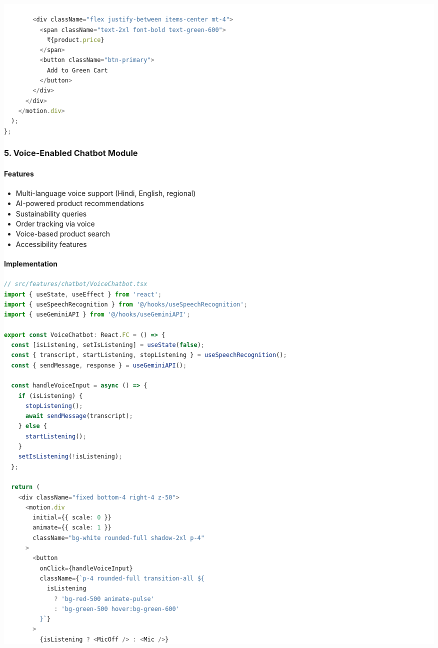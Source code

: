 ```typescript

        <div className="flex justify-between items-center mt-4">
          <span className="text-2xl font-bold text-green-600">
            ₹{product.price}
          </span>
          <button className="btn-primary">
            Add to Green Cart
          </button>
        </div>
      </div>
    </motion.div>
  );
};
```

### 5. Voice-Enabled Chatbot Module

#### Features
- Multi-language voice support (Hindi, English, regional)
- AI-powered product recommendations
- Sustainability queries
- Order tracking via voice
- Voice-based product search
- Accessibility features

#### Implementation
```typescript
// src/features/chatbot/VoiceChatbot.tsx
import { useState, useEffect } from 'react';
import { useSpeechRecognition } from '@/hooks/useSpeechRecognition';
import { useGeminiAPI } from '@/hooks/useGeminiAPI';

export const VoiceChatbot: React.FC = () => {
  const [isListening, setIsListening] = useState(false);
  const { transcript, startListening, stopListening } = useSpeechRecognition();
  const { sendMessage, response } = useGeminiAPI();

  const handleVoiceInput = async () => {
    if (isListening) {
      stopListening();
      await sendMessage(transcript);
    } else {
      startListening();
    }
    setIsListening(!isListening);
  };

  return (
    <div className="fixed bottom-4 right-4 z-50">
      <motion.div
        initial={{ scale: 0 }}
        animate={{ scale: 1 }}
        className="bg-white rounded-full shadow-2xl p-4"
      >
        <button
          onClick={handleVoiceInput}
          className={`p-4 rounded-full transition-all ${
            isListening
              ? 'bg-red-500 animate-pulse'
              : 'bg-green-500 hover:bg-green-600'
          }`}
        >
          {isListening ? <MicOff /> : <Mic />}
```